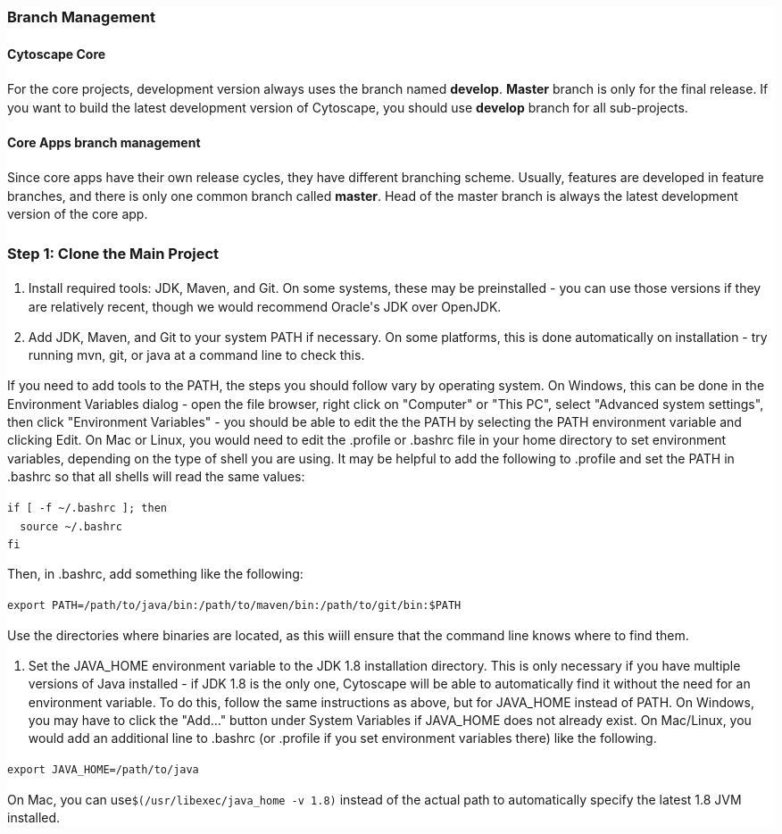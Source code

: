 ### Branch Management
#### Cytoscape Core
For the core projects, development version always uses the branch named **develop**.  **Master** branch is only for the final release.  If you want to build the latest development version of Cytoscape, you should use **develop** branch for all sub-projects.

#### Core Apps branch management
Since core apps have their own release cycles, they have different branching scheme.  Usually, features are developed in feature branches, and there is only one common branch called **master**.  Head of the master branch is always the latest development version of the core app.    

### Step 1: Clone the Main Project
1. Install required tools: JDK, Maven, and Git. On some systems, these may be preinstalled - you can use those versions if they are relatively recent, though we would recommend Oracle's JDK over OpenJDK.

1. Add JDK, Maven, and Git to your system PATH if necessary. On some platforms, this is done automatically on installation - try running mvn, git, or java at a command line to check this.

 If you need to add tools to the PATH, the steps you should follow vary by operating system. On Windows, this can be done in the Environment Variables dialog - open the file browser, right click on "Computer" or "This PC", select "Advanced system settings", then click "Environment Variables" - you should be able to edit the the PATH by selecting the PATH environment variable and clicking Edit. On Mac or Linux, you would need to edit the .profile or .bashrc file in your home directory to set environment variables, depending on the type of shell you are using. It may be helpful to add the following to .profile and set the PATH in .bashrc so that all shells will read the same values:

 ```
 if [ -f ~/.bashrc ]; then
   source ~/.bashrc
 fi
 ```

 Then, in .bashrc, add something like the following:

 ```
 export PATH=/path/to/java/bin:/path/to/maven/bin:/path/to/git/bin:$PATH
 ```

 Use the directories where binaries are located, as this wiill ensure that the command line knows where to find them.

1. Set the JAVA_HOME environment variable to the JDK 1.8 installation directory. This is only necessary if you have multiple versions of Java installed - if JDK 1.8 is the only one, Cytoscape will be able to automatically find it without the need for an environment variable. To do this, follow the same instructions as above, but for JAVA_HOME instead of PATH. On Windows, you may have to click the "Add..." button under System Variables if JAVA_HOME does not already exist. On Mac/Linux, you would add an additional line to .bashrc (or .profile if you set environment variables there) like the following.

 ```
 export JAVA_HOME=/path/to/java
 ```

 On Mac, you can use```$(/usr/libexec/java_home -v 1.8)``` instead of the actual path to automatically specify the latest 1.8 JVM installed.
